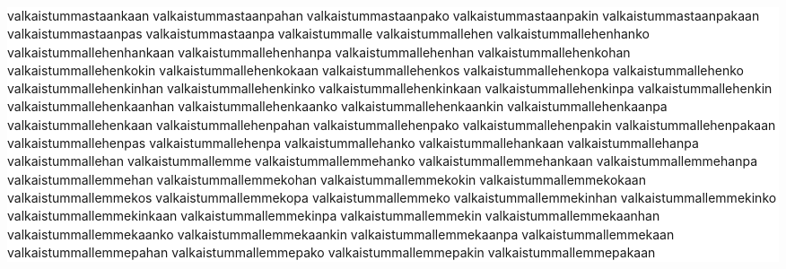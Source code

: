 valkaistummastaankaan
valkaistummastaanpahan
valkaistummastaanpako
valkaistummastaanpakin
valkaistummastaanpakaan
valkaistummastaanpas
valkaistummastaanpa
valkaistummalle
valkaistummallehen
valkaistummallehenhanko
valkaistummallehenhankaan
valkaistummallehenhanpa
valkaistummallehenhan
valkaistummallehenkohan
valkaistummallehenkokin
valkaistummallehenkokaan
valkaistummallehenkos
valkaistummallehenkopa
valkaistummallehenko
valkaistummallehenkinhan
valkaistummallehenkinko
valkaistummallehenkinkaan
valkaistummallehenkinpa
valkaistummallehenkin
valkaistummallehenkaanhan
valkaistummallehenkaanko
valkaistummallehenkaankin
valkaistummallehenkaanpa
valkaistummallehenkaan
valkaistummallehenpahan
valkaistummallehenpako
valkaistummallehenpakin
valkaistummallehenpakaan
valkaistummallehenpas
valkaistummallehenpa
valkaistummallehanko
valkaistummallehankaan
valkaistummallehanpa
valkaistummallehan
valkaistummallemme
valkaistummallemmehanko
valkaistummallemmehankaan
valkaistummallemmehanpa
valkaistummallemmehan
valkaistummallemmekohan
valkaistummallemmekokin
valkaistummallemmekokaan
valkaistummallemmekos
valkaistummallemmekopa
valkaistummallemmeko
valkaistummallemmekinhan
valkaistummallemmekinko
valkaistummallemmekinkaan
valkaistummallemmekinpa
valkaistummallemmekin
valkaistummallemmekaanhan
valkaistummallemmekaanko
valkaistummallemmekaankin
valkaistummallemmekaanpa
valkaistummallemmekaan
valkaistummallemmepahan
valkaistummallemmepako
valkaistummallemmepakin
valkaistummallemmepakaan